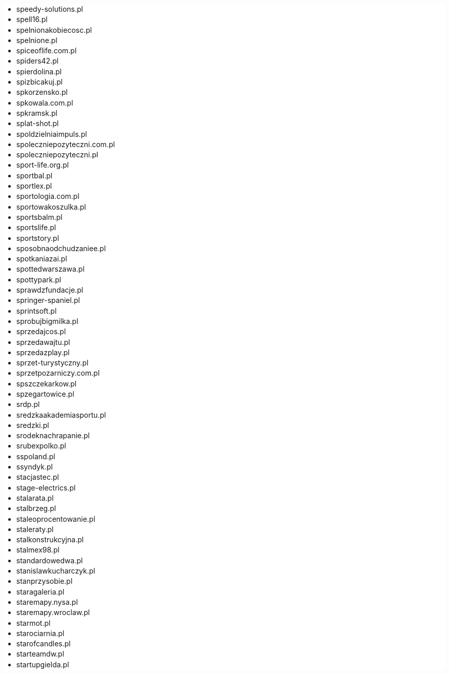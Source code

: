 - speedy-solutions.pl
- spell16.pl
- spelnionakobiecosc.pl
- spelnione.pl
- spiceoflife.com.pl
- spiders42.pl
- spierdolina.pl
- spizbicakuj.pl
- spkorzensko.pl
- spkowala.com.pl
- spkramsk.pl
- splat-shot.pl
- spoldzielniaimpuls.pl
- spoleczniepozyteczni.com.pl
- spoleczniepozyteczni.pl
- sport-life.org.pl
- sportbal.pl
- sportlex.pl
- sportologia.com.pl
- sportowakoszulka.pl
- sportsbalm.pl
- sportslife.pl
- sportstory.pl
- sposobnaodchudzaniee.pl
- spotkaniazai.pl
- spottedwarszawa.pl
- spottypark.pl
- sprawdzfundacje.pl
- springer-spaniel.pl
- sprintsoft.pl
- sprobujbigmilka.pl
- sprzedajcos.pl
- sprzedawajtu.pl
- sprzedazplay.pl
- sprzet-turystyczny.pl
- sprzetpozarniczy.com.pl
- spszczekarkow.pl
- spzegartowice.pl
- srdp.pl
- sredzkaakademiasportu.pl
- sredzki.pl
- srodeknachrapanie.pl
- srubexpolko.pl
- sspoland.pl
- ssyndyk.pl
- stacjastec.pl
- stage-electrics.pl
- stalarata.pl
- stalbrzeg.pl
- staleoprocentowanie.pl
- staleraty.pl
- stalkonstrukcyjna.pl
- stalmex98.pl
- standardowedwa.pl
- stanislawkucharczyk.pl
- stanprzysobie.pl
- staragaleria.pl
- staremapy.nysa.pl
- staremapy.wroclaw.pl
- starmot.pl
- starociarnia.pl
- starofcandles.pl
- starteamdw.pl
- startupgielda.pl